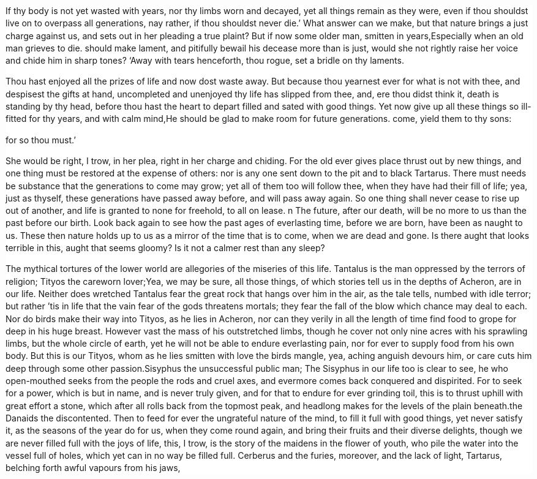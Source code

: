 If thy body is not yet wasted with years, nor thy limbs worn and decayed, yet all things remain as they were, even if thou shouldst live on to overpass all generations, nay rather, if thou shouldst never die.’ What answer can we make, but that nature brings a just charge against us, and sets out in her pleading a true plaint? But if now some older man, smitten in years,Especially when an old man grieves to die. should make lament, and pitifully bewail his decease more than is just, would she not rightly raise her voice and chide him in sharp tones? ‘Away with tears henceforth, thou rogue, set a bridle on thy laments.

Thou hast enjoyed all the prizes of life and now dost waste away. But because thou yearnest ever for what is not with thee, and despisest the gifts at hand, uncompleted and unenjoyed thy life has slipped from thee, and, ere thou didst think it, death is standing by thy head, before thou hast the heart to depart filled and sated with good things. Yet now give up all these things so ill-fitted for thy years, and with calm mind,He should be glad to make room for future generations. come, yield them to thy sons:

for so thou must.’ 

She would be right, I trow, in her plea, right in her charge and chiding. For the old ever gives place thrust out by new things, and one thing must be restored at the expense of others: nor is any one sent down to the pit and to black Tartarus. There must needs be substance that the generations to come may grow; yet all of them too will follow thee, when they have had their fill of life; yea, just as thyself, these generations have passed away before, and will pass away again. So one thing shall never cease to rise up out of another, and life is granted to none for freehold, to all on lease.
n
The future, after our death, will be no more to us than the past before our birth. Look back again to see how the past ages of everlasting time, before we are born, have been as naught to us. These then nature holds up to us as a mirror of the time that is to come, when we are dead and gone. Is there aught that looks terrible in this, aught that seems gloomy? Is it not a calmer rest than any sleep?

The mythical tortures of the lower world are allegories of the miseries of this life. Tantalus is the man oppressed by the terrors of religion; Tityos the careworn lover;Yea, we may be sure, all those things, of which stories tell us in the depths of Acheron, are in our life. Neither does wretched Tantalus fear the great rock that hangs over him in the air, as the tale tells, numbed with idle terror; but rather ’tis in life that the vain fear of the gods threatens mortals; they fear the fall of the blow which chance may deal to each. Nor do birds make their way into Tityos, as he lies in Acheron, nor can they verily in all the length of time find food to grope for deep in his huge breast. However vast the mass of his outstretched limbs, though he cover not only nine acres with his sprawling limbs, but the whole circle of earth, yet he will not be able to endure everlasting pain, nor for ever to supply food from his own body. But this is our Tityos, whom as he lies smitten with love the birds mangle, yea, aching anguish devours him, or care cuts him deep through some other passion.Sisyphus the unsuccessful public man; The Sisyphus in our life too is clear to see, he who open-mouthed seeks from the people the rods and cruel axes, and evermore comes back conquered and dispirited. For to seek for a power, which is but in name, and is never truly given, and for that to endure for ever grinding toil, this is to thrust uphill with great effort a stone, which after all rolls back from the topmost peak, and headlong makes for the levels of the plain beneath.the Danaids the discontented. Then to feed for ever the ungrateful nature of the mind, to fill it full with good things, yet never satisfy it, as the seasons of the year do for us, when they come round again, and bring their fruits and their diverse delights, though we are never filled full with the joys of life, this, I trow, is the story of the maidens in the flower of youth, who pile the water into the vessel full of holes, which yet can in no way be filled full. Cerberus and the furies, moreover, and the lack of light, Tartarus, belching forth awful vapours from his jaws,
